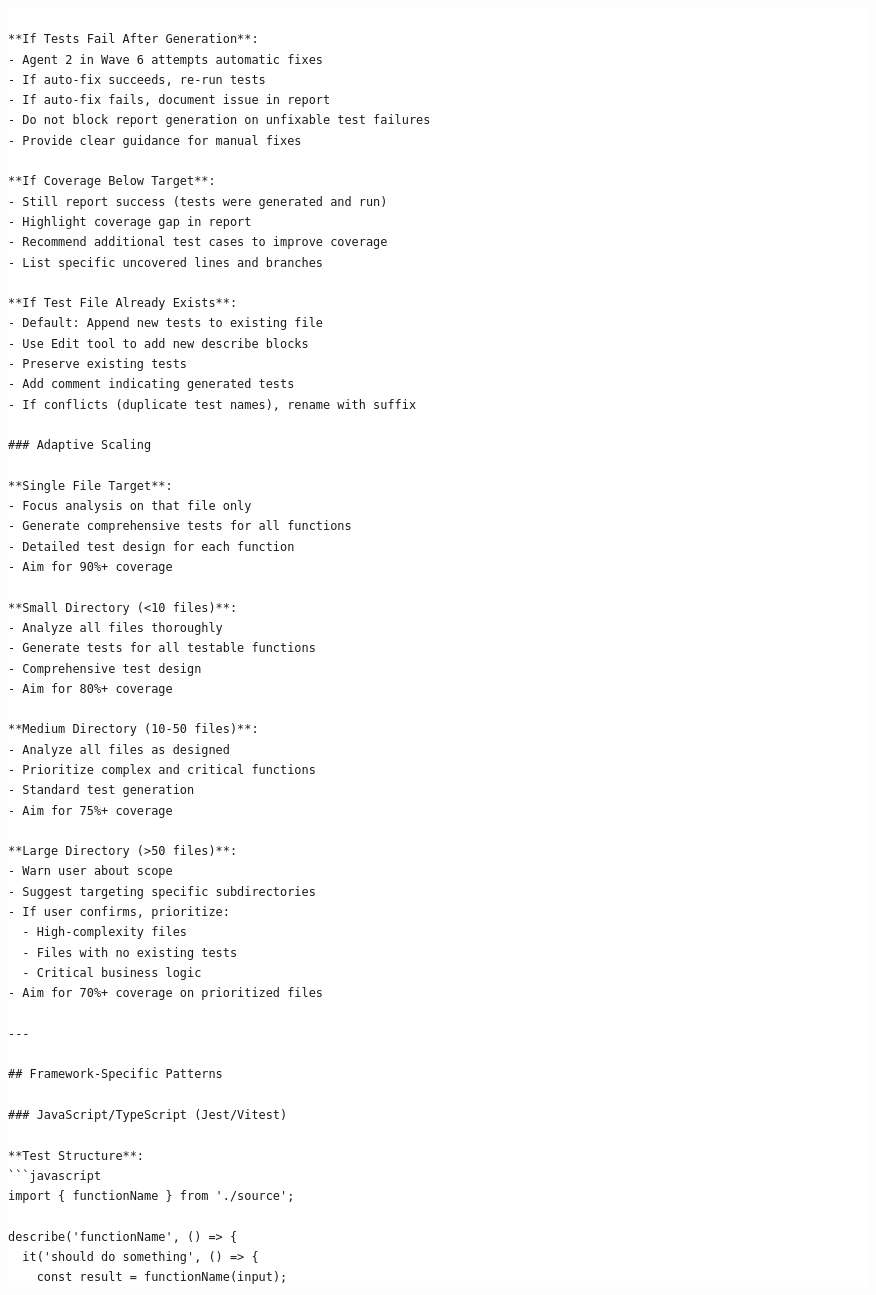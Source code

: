 ```

**If Tests Fail After Generation**:
- Agent 2 in Wave 6 attempts automatic fixes
- If auto-fix succeeds, re-run tests
- If auto-fix fails, document issue in report
- Do not block report generation on unfixable test failures
- Provide clear guidance for manual fixes

**If Coverage Below Target**:
- Still report success (tests were generated and run)
- Highlight coverage gap in report
- Recommend additional test cases to improve coverage
- List specific uncovered lines and branches

**If Test File Already Exists**:
- Default: Append new tests to existing file
- Use Edit tool to add new describe blocks
- Preserve existing tests
- Add comment indicating generated tests
- If conflicts (duplicate test names), rename with suffix

### Adaptive Scaling

**Single File Target**:
- Focus analysis on that file only
- Generate comprehensive tests for all functions
- Detailed test design for each function
- Aim for 90%+ coverage

**Small Directory (<10 files)**:
- Analyze all files thoroughly
- Generate tests for all testable functions
- Comprehensive test design
- Aim for 80%+ coverage

**Medium Directory (10-50 files)**:
- Analyze all files as designed
- Prioritize complex and critical functions
- Standard test generation
- Aim for 75%+ coverage

**Large Directory (>50 files)**:
- Warn user about scope
- Suggest targeting specific subdirectories
- If user confirms, prioritize:
  - High-complexity files
  - Files with no existing tests
  - Critical business logic
- Aim for 70%+ coverage on prioritized files

---

## Framework-Specific Patterns

### JavaScript/TypeScript (Jest/Vitest)

**Test Structure**:
```javascript
import { functionName } from './source';

describe('functionName', () => {
  it('should do something', () => {
    const result = functionName(input);
```